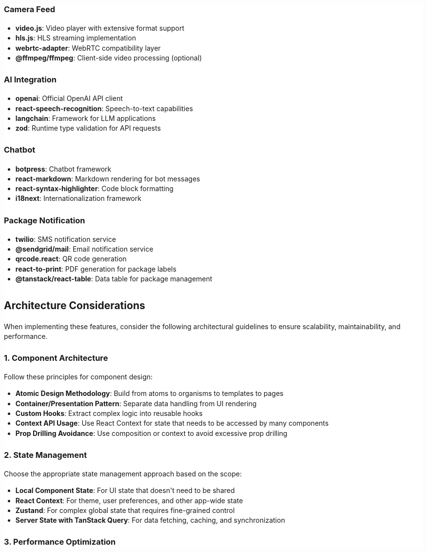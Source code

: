 ### Camera Feed
- **video.js**: Video player with extensive format support
- **hls.js**: HLS streaming implementation
- **webrtc-adapter**: WebRTC compatibility layer
- **@ffmpeg/ffmpeg**: Client-side video processing (optional)

### AI Integration
- **openai**: Official OpenAI API client
- **react-speech-recognition**: Speech-to-text capabilities
- **langchain**: Framework for LLM applications
- **zod**: Runtime type validation for API requests

### Chatbot
- **botpress**: Chatbot framework
- **react-markdown**: Markdown rendering for bot messages
- **react-syntax-highlighter**: Code block formatting
- **i18next**: Internationalization framework

### Package Notification
- **twilio**: SMS notification service
- **@sendgrid/mail**: Email notification service
- **qrcode.react**: QR code generation
- **react-to-print**: PDF generation for package labels
- **@tanstack/react-table**: Data table for package management

## Architecture Considerations

When implementing these features, consider the following architectural guidelines to ensure scalability, maintainability, and performance.

### 1. Component Architecture

Follow these principles for component design:

- **Atomic Design Methodology**: Build from atoms to organisms to templates to pages
- **Container/Presentation Pattern**: Separate data handling from UI rendering
- **Custom Hooks**: Extract complex logic into reusable hooks
- **Context API Usage**: Use React Context for state that needs to be accessed by many components
- **Prop Drilling Avoidance**: Use composition or context to avoid excessive prop drilling

### 2. State Management

Choose the appropriate state management approach based on the scope:

- **Local Component State**: For UI state that doesn't need to be shared
- **React Context**: For theme, user preferences, and other app-wide state
- **Zustand**: For complex global state that requires fine-grained control
- **Server State with TanStack Query**: For data fetching, caching, and synchronization

### 3. Performance Optimization

